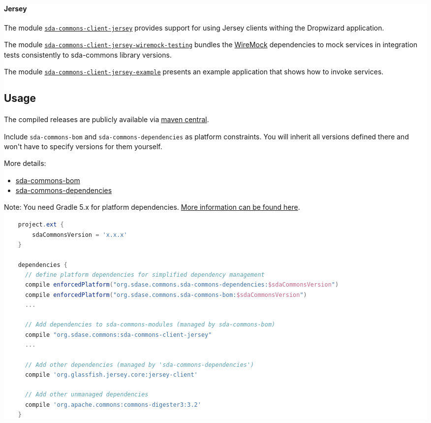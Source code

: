 
#### Jersey

The module [`sda-commons-client-jersey`](./client-jersey.md) provides support for using Jersey
clients withing the Dropwizard application.

The module [`sda-commons-client-jersey-wiremock-testing`](./client-jersey-wiremock-testing.md)
bundles the [WireMock](https://wiremock.org) dependencies to mock services in integration tests consistently to
sda-commons library versions.

The module [`sda-commons-client-jersey-example`](./client-jersey-example.md)
presents an example application that shows how to invoke services.

## Usage

The compiled releases are publicly available via [maven central](https://search.maven.org/search?q=org.sdase.commons).

Include `sda-commons-bom` and `sda-commons-dependencies` as platform constraints. You will inherit
all versions defined there and won't have to specify versions for them yourself.

More details:
- [sda-commons-bom](./bom.md)
- [sda-commons-dependencies](./dependencies.md)

Note: You need Gradle 5.x for platform dependencies. [More information can be found here](https://gradle.org/whats-new/gradle-5/).

```gradle
    project.ext {
        sdaCommonsVersion = 'x.x.x'
    }

    dependencies {
      // define platform dependencies for simplified dependency management
      compile enforcedPlatform("org.sdase.commons.sda-commons-dependencies:$sdaCommonsVersion")
      compile enforcedPlatform("org.sdase.commons.sda-commons-bom:$sdaCommonsVersion")
      ...

      // Add dependencies to sda-commons-modules (managed by sda-commons-bom)
      compile "org.sdase.commons:sda-commons-client-jersey"
      ...

      // Add other dependencies (managed by 'sda-commons-dependencies')
      compile 'org.glassfish.jersey.core:jersey-client'

      // Add other unmanaged dependencies
      compile 'org.apache.commons:commons-digester3:3.2'
    }
```